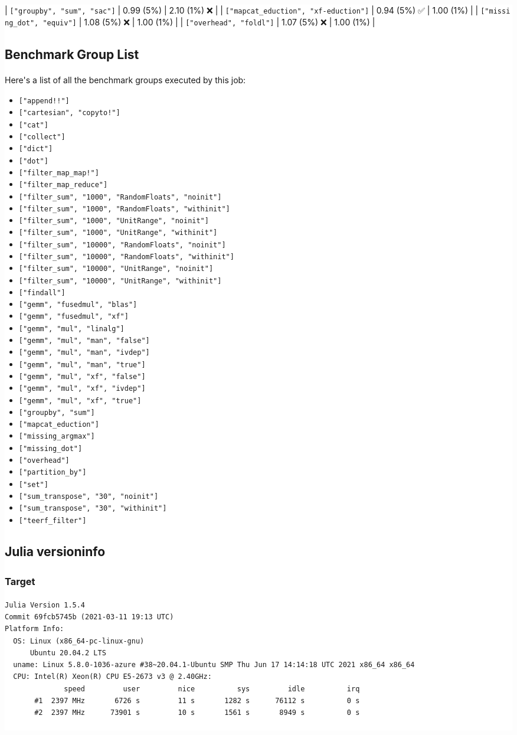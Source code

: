 | `["groupby", "sum", "sac"]`                                    |                   0.99 (5%)  | 2.10 (1%) :x: |
| `["mapcat_eduction", "xf-eduction"]`                           | 0.94 (5%) :white_check_mark: |    1.00 (1%)  |
| `["missing_dot", "equiv"]`                                     |                1.08 (5%) :x: |    1.00 (1%)  |
| `["overhead", "foldl"]`                                        |                1.07 (5%) :x: |    1.00 (1%)  |

## Benchmark Group List
Here's a list of all the benchmark groups executed by this job:

- `["append!!"]`
- `["cartesian", "copyto!"]`
- `["cat"]`
- `["collect"]`
- `["dict"]`
- `["dot"]`
- `["filter_map_map!"]`
- `["filter_map_reduce"]`
- `["filter_sum", "1000", "RandomFloats", "noinit"]`
- `["filter_sum", "1000", "RandomFloats", "withinit"]`
- `["filter_sum", "1000", "UnitRange", "noinit"]`
- `["filter_sum", "1000", "UnitRange", "withinit"]`
- `["filter_sum", "10000", "RandomFloats", "noinit"]`
- `["filter_sum", "10000", "RandomFloats", "withinit"]`
- `["filter_sum", "10000", "UnitRange", "noinit"]`
- `["filter_sum", "10000", "UnitRange", "withinit"]`
- `["findall"]`
- `["gemm", "fusedmul", "blas"]`
- `["gemm", "fusedmul", "xf"]`
- `["gemm", "mul", "linalg"]`
- `["gemm", "mul", "man", "false"]`
- `["gemm", "mul", "man", "ivdep"]`
- `["gemm", "mul", "man", "true"]`
- `["gemm", "mul", "xf", "false"]`
- `["gemm", "mul", "xf", "ivdep"]`
- `["gemm", "mul", "xf", "true"]`
- `["groupby", "sum"]`
- `["mapcat_eduction"]`
- `["missing_argmax"]`
- `["missing_dot"]`
- `["overhead"]`
- `["partition_by"]`
- `["set"]`
- `["sum_transpose", "30", "noinit"]`
- `["sum_transpose", "30", "withinit"]`
- `["teerf_filter"]`

## Julia versioninfo

### Target
```
Julia Version 1.5.4
Commit 69fcb5745b (2021-03-11 19:13 UTC)
Platform Info:
  OS: Linux (x86_64-pc-linux-gnu)
      Ubuntu 20.04.2 LTS
  uname: Linux 5.8.0-1036-azure #38~20.04.1-Ubuntu SMP Thu Jun 17 14:14:18 UTC 2021 x86_64 x86_64
  CPU: Intel(R) Xeon(R) CPU E5-2673 v3 @ 2.40GHz: 
              speed         user         nice          sys         idle          irq
       #1  2397 MHz       6726 s         11 s       1282 s      76112 s          0 s
       #2  2397 MHz      73901 s         10 s       1561 s       8949 s          0 s
       
```